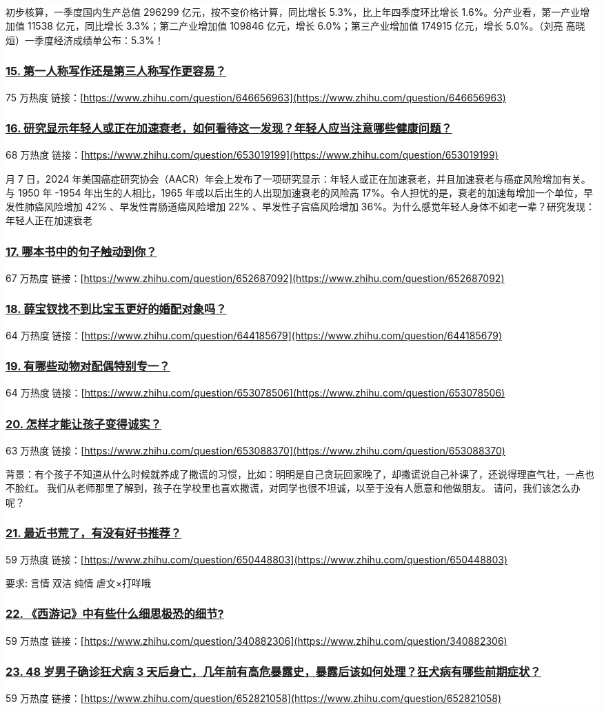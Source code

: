 初步核算，一季度国内生产总值 296299 亿元，按不变价格计算，同比增⻓ 5.3%，比上年四季度环比增⻓ 1.6%。分产业看，第一产业增加值 11538 亿元，同比增⻓ 3.3%；第二产业增加值 109846 亿元，增⻓ 6.0%；第三产业增加值 174915 亿元，增⻓ 5.0%。（刘亮 高晓烜）一季度经济成绩单公布：5.3%！

### [15. 第一人称写作还是第三人称写作更容易？](https://www.zhihu.com/question/646656963)
75 万热度 链接：[https://www.zhihu.com/question/646656963](https://www.zhihu.com/question/646656963)



### [16. 研究显示年轻人或正在加速衰老，如何看待这一发现？年轻人应当注意哪些健康问题？](https://www.zhihu.com/question/653019199)
68 万热度 链接：[https://www.zhihu.com/question/653019199](https://www.zhihu.com/question/653019199)

月 7 日，2024 年美国癌症研究协会（AACR）年会上发布了一项研究显示：年轻人或正在加速衰老，并且加速衰老与癌症风险增加有关。与 1950 年 -1954 年出生的人相比，1965 年或以后出生的人出现加速衰老的风险高 17%。令人担忧的是，衰老的加速每增加一个单位，早发性肺癌风险增加 42% 、早发性胃肠道癌风险增加 22% 、早发性子宫癌风险增加 36%。为什么感觉年轻人身体不如老一辈？研究发现：年轻人正在加速衰老

### [17. 哪本书中的句子触动到你？](https://www.zhihu.com/question/652687092)
67 万热度 链接：[https://www.zhihu.com/question/652687092](https://www.zhihu.com/question/652687092)



### [18. 薛宝钗找不到比宝玉更好的婚配对象吗？](https://www.zhihu.com/question/644185679)
64 万热度 链接：[https://www.zhihu.com/question/644185679](https://www.zhihu.com/question/644185679)



### [19. 有哪些动物对配偶特别专一？](https://www.zhihu.com/question/653078506)
64 万热度 链接：[https://www.zhihu.com/question/653078506](https://www.zhihu.com/question/653078506)



### [20. 怎样才能让孩子变得诚实？](https://www.zhihu.com/question/653088370)
63 万热度 链接：[https://www.zhihu.com/question/653088370](https://www.zhihu.com/question/653088370)

背景：有个孩子不知道从什么时候就养成了撒谎的习惯，比如：明明是自己贪玩回家晚了，却撒谎说自己补课了，还说得理直气壮，一点也不脸红。 我们从老师那里了解到，孩子在学校里也喜欢撒谎，对同学也很不坦诚，以至于没有人愿意和他做朋友。 请问，我们该怎么办呢？

### [21. 最近书荒了，有没有好书推荐？](https://www.zhihu.com/question/650448803)
59 万热度 链接：[https://www.zhihu.com/question/650448803](https://www.zhihu.com/question/650448803)

要求: 言情 双洁 纯情 虐文×打咩哦

### [22. 《西游记》中有些什么细思极恐的细节?](https://www.zhihu.com/question/340882306)
59 万热度 链接：[https://www.zhihu.com/question/340882306](https://www.zhihu.com/question/340882306)



### [23. 48 岁男子确诊狂犬病 3 天后身亡，几年前有高危暴露史，暴露后该如何处理？狂犬病有哪些前期症状？](https://www.zhihu.com/question/652821058)
59 万热度 链接：[https://www.zhihu.com/question/652821058](https://www.zhihu.com/question/652821058)
